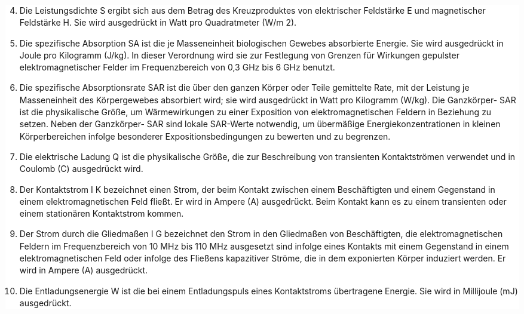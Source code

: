
4.  Die Leistungsdichte
    S ergibt sich aus dem Betrag des Kreuzproduktes von elektrischer
    Feldstärke
    E und magnetischer Feldstärke
    H. Sie wird ausgedrückt in Watt pro Quadratmeter (W/m
    2).


5.  Die spezifische Absorption
    SA ist die je Masseneinheit biologischen Gewebes absorbierte Energie.
    Sie wird ausgedrückt in Joule pro Kilogramm (J/kg). In dieser
    Verordnung wird sie zur Festlegung von Grenzen für Wirkungen gepulster
    elektromagnetischer Felder im Frequenzbereich von 0,3 GHz bis 6 GHz
    benutzt.


6.  Die spezifische Absorptionsrate
    SAR ist die über den ganzen Körper oder Teile gemittelte Rate, mit der
    Leistung je Masseneinheit des Körpergewebes absorbiert wird; sie wird
    ausgedrückt in Watt pro Kilogramm (W/kg). Die Ganzkörper-
    SAR ist die physikalische Größe, um Wärmewirkungen zu einer Exposition
    von elektromagnetischen Feldern in Beziehung zu setzen. Neben der
    Ganzkörper-
    SAR sind lokale
    SAR-Werte notwendig, um übermäßige Energiekonzentrationen in kleinen
    Körperbereichen infolge besonderer Expositionsbedingungen zu bewerten
    und zu begrenzen.


7.  Die elektrische Ladung
    Q ist die physikalische Größe, die zur Beschreibung von transienten
    Kontaktströmen verwendet und in Coulomb (C) ausgedrückt wird.


8.  Der Kontaktstrom
    I
    K bezeichnet einen Strom, der beim Kontakt zwischen einem
    Beschäftigten und einem Gegenstand in einem elektromagnetischen Feld
    fließt. Er wird in Ampere (A) ausgedrückt. Beim Kontakt kann es zu
    einem transienten oder einem stationären Kontaktstrom kommen.


9.  Der Strom durch die Gliedmaßen
    I
    G bezeichnet den Strom in den Gliedmaßen von Beschäftigten, die
    elektromagnetischen Feldern im Frequenzbereich von 10 MHz bis 110 MHz
    ausgesetzt sind infolge eines Kontakts mit einem Gegenstand in einem
    elektromagnetischen Feld oder infolge des Fließens kapazitiver Ströme,
    die in dem exponierten Körper induziert werden. Er wird in Ampere (A)
    ausgedrückt.


10. Die Entladungsenergie
    W ist die bei einem Entladungspuls eines Kontaktstroms übertragene
    Energie. Sie wird in Millijoule (mJ) ausgedrückt.
